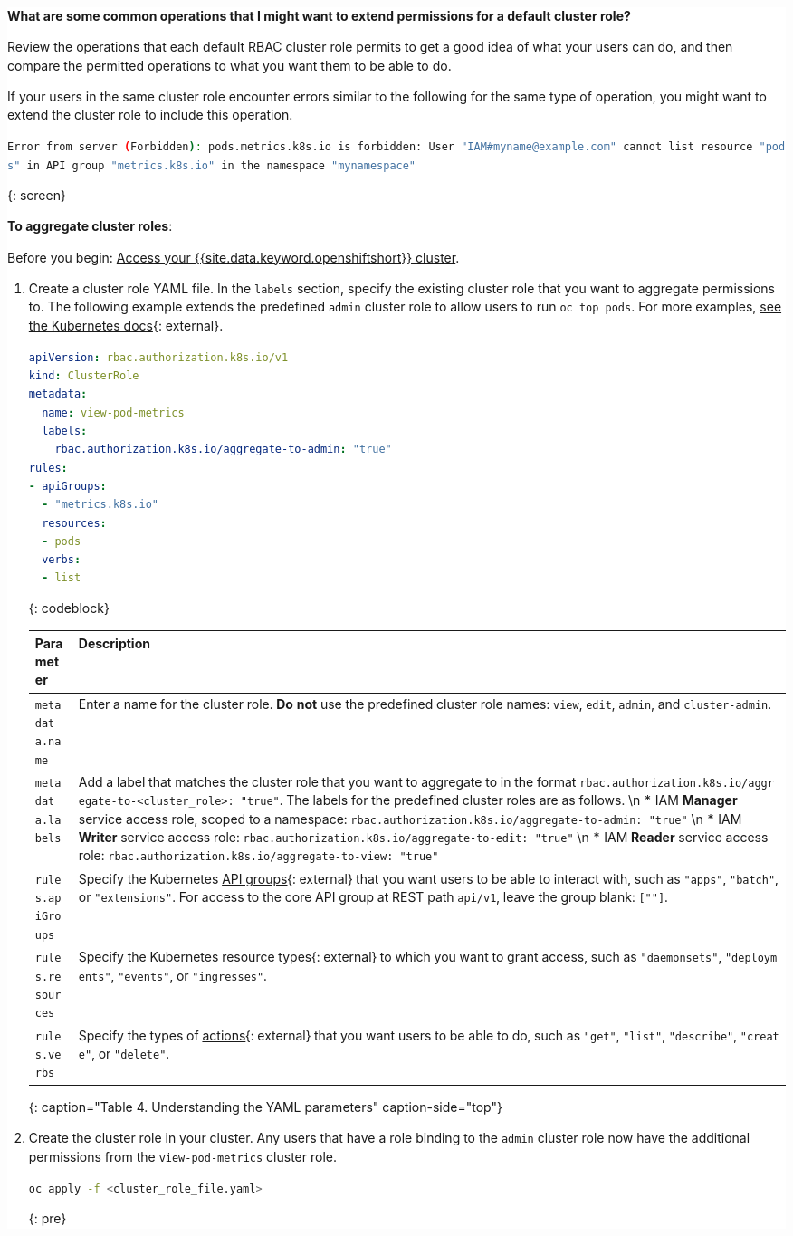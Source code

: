 **What are some common operations that I might want to extend permissions for a default cluster role?**

Review [the operations that each default RBAC cluster role permits](/docs/containers?topic=containers-access_reference#rbac_ref) to get a good idea of what your users can do, and then compare the permitted operations to what you want them to be able to do.

If your users in the same cluster role encounter errors similar to the following for the same type of operation, you might want to extend the cluster role to include this operation.

```sh
Error from server (Forbidden): pods.metrics.k8s.io is forbidden: User "IAM#myname@example.com" cannot list resource "pods" in API group "metrics.k8s.io" in the namespace "mynamespace"
```
{: screen}

**To aggregate cluster roles**:

Before you begin: [Access your {{site.data.keyword.openshiftshort}} cluster](/docs/openshift?topic=openshift-access_cluster).

1. Create a cluster role YAML file. In the `labels` section, specify the existing cluster role that you want to aggregate permissions to. The following example extends the predefined `admin` cluster role to allow users to run `oc top pods`. For more examples, [see the Kubernetes docs](https://kubernetes.io/docs/reference/access-authn-authz/rbac/#aggregated-clusterroles){: external}.
    ```yaml
    apiVersion: rbac.authorization.k8s.io/v1
    kind: ClusterRole
    metadata:
      name: view-pod-metrics
      labels:
        rbac.authorization.k8s.io/aggregate-to-admin: "true"
    rules:
    - apiGroups:
      - "metrics.k8s.io"
      resources:
      - pods
      verbs:
      - list
    ```
    {: codeblock}

    | Parameter | Description |
    | --- | --- |
    | `metadata.name` | Enter a name for the cluster role. **Do not** use the predefined cluster role names: `view`, `edit`, `admin`, and `cluster-admin`. |
    | `metadata.labels` | Add a label that matches the cluster role that you want to aggregate to in the format `rbac.authorization.k8s.io/aggregate-to-<cluster_role>: "true"`. The labels for the predefined cluster roles are as follows. \n * IAM **Manager** service access role, scoped to a namespace: `rbac.authorization.k8s.io/aggregate-to-admin: "true"` \n * IAM **Writer** service access role: `rbac.authorization.k8s.io/aggregate-to-edit: "true"` \n * IAM **Reader** service access role: `rbac.authorization.k8s.io/aggregate-to-view: "true"` |
    | `rules.apiGroups` | Specify the Kubernetes [API groups](https://kubernetes.io/docs/reference/using-api/api-overview/#api-groups){: external} that you want users to be able to interact with, such as `"apps"`, `"batch"`, or `"extensions"`. For access to the core API group at REST path `api/v1`, leave the group blank: `[""]`. |
    | `rules.resources` | Specify the Kubernetes [resource types](https://kubernetes.io/docs/reference/kubectl/cheatsheet/){: external} to which you want to grant access, such as `"daemonsets"`, `"deployments"`, `"events"`, or `"ingresses"`. |
    | `rules.verbs` | Specify the types of [actions](https://kubectl.docs.kubernetes.io/){: external} that you want users to be able to do, such as `"get"`, `"list"`, `"describe"`, `"create"`, or `"delete"`. |
    {: caption="Table 4. Understanding the YAML parameters" caption-side="top"}

2. Create the cluster role in your cluster. Any users that have a role binding to the `admin` cluster role now have the additional permissions from the `view-pod-metrics` cluster role.
    ```sh
    oc apply -f <cluster_role_file.yaml>
    ```
    {: pre}
